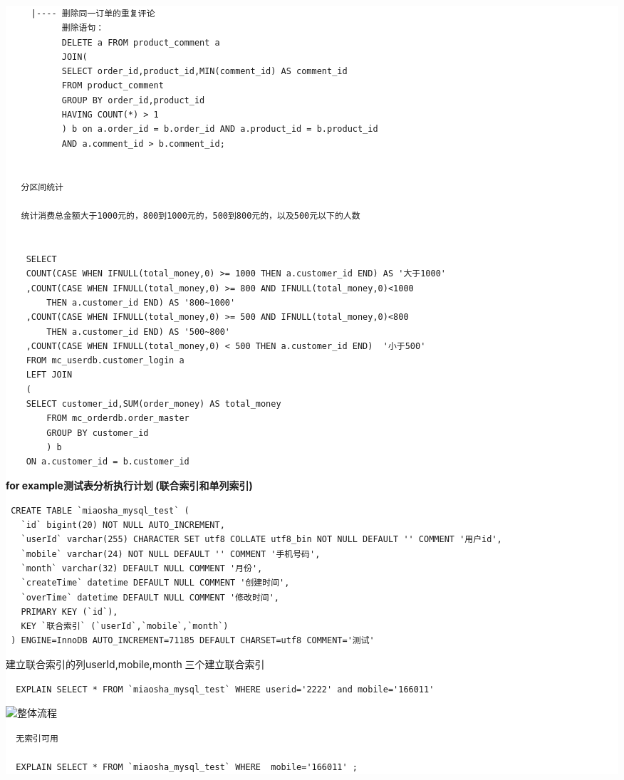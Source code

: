         
         |---- 删除同一订单的重复评论
               删除语句：
               DELETE a FROM product_comment a 
               JOIN(
               SELECT order_id,product_id,MIN(comment_id) AS comment_id 
               FROM product_comment
               GROUP BY order_id,product_id 
               HAVING COUNT(*) > 1
               ) b on a.order_id = b.order_id AND a.product_id = b.product_id
               AND a.comment_id > b.comment_id;
               
               
       分区间统计 
       
       统计消费总金额大于1000元的，800到1000元的，500到800元的，以及500元以下的人数


        SELECT 
        COUNT(CASE WHEN IFNULL(total_money,0) >= 1000 THEN a.customer_id END) AS '大于1000'
        ,COUNT(CASE WHEN IFNULL(total_money,0) >= 800 AND IFNULL(total_money,0)<1000 
            THEN a.customer_id END) AS '800~1000'
        ,COUNT(CASE WHEN IFNULL(total_money,0) >= 500 AND IFNULL(total_money,0)<800 
            THEN a.customer_id END) AS '500~800'
        ,COUNT(CASE WHEN IFNULL(total_money,0) < 500 THEN a.customer_id END)  '小于500'
        FROM mc_userdb.customer_login a 
        LEFT JOIN 
        ( 
        SELECT customer_id,SUM(order_money) AS total_money
            FROM mc_orderdb.order_master 
            GROUP BY customer_id
            ) b
        ON a.customer_id = b.customer_id
        
        
 **for example测试表分析执行计划 (联合索引和单列索引)** 
 
 
     CREATE TABLE `miaosha_mysql_test` (
       `id` bigint(20) NOT NULL AUTO_INCREMENT,
       `userId` varchar(255) CHARACTER SET utf8 COLLATE utf8_bin NOT NULL DEFAULT '' COMMENT '用户id',
       `mobile` varchar(24) NOT NULL DEFAULT '' COMMENT '手机号码',
       `month` varchar(32) DEFAULT NULL COMMENT '月份',
       `createTime` datetime DEFAULT NULL COMMENT '创建时间',
       `overTime` datetime DEFAULT NULL COMMENT '修改时间',
       PRIMARY KEY (`id`),
       KEY `联合索引` (`userId`,`mobile`,`month`)
     ) ENGINE=InnoDB AUTO_INCREMENT=71185 DEFAULT CHARSET=utf8 COMMENT='测试'
  
  建立联合索引的列userId,mobile,month 三个建立联合索引
  
      EXPLAIN SELECT * FROM `miaosha_mysql_test` WHERE userid='2222' and mobile='166011'
 
![整体流程](https://raw.githubusercontent.com/qiurunze123/imageall/master/mysql2.png)
     
      无索引可用
      
      EXPLAIN SELECT * FROM `miaosha_mysql_test` WHERE  mobile='166011' ; 
